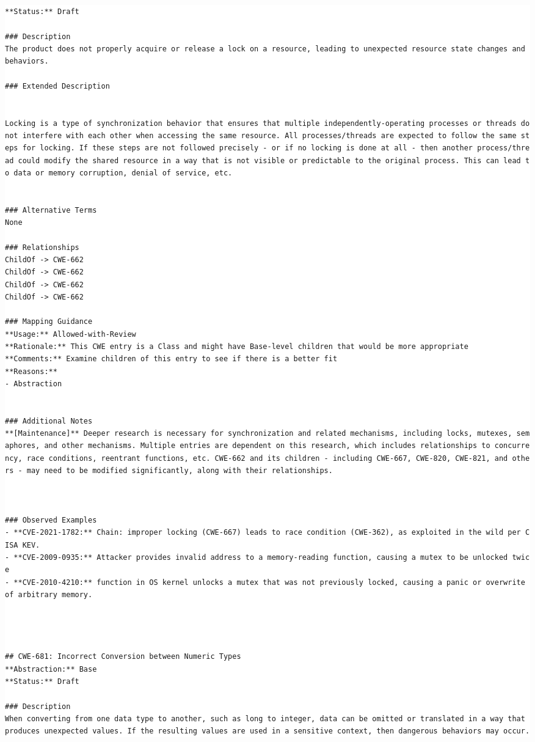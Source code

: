 ```
**Status:** Draft

### Description
The product does not properly acquire or release a lock on a resource, leading to unexpected resource state changes and behaviors.

### Extended Description


Locking is a type of synchronization behavior that ensures that multiple independently-operating processes or threads do not interfere with each other when accessing the same resource. All processes/threads are expected to follow the same steps for locking. If these steps are not followed precisely - or if no locking is done at all - then another process/thread could modify the shared resource in a way that is not visible or predictable to the original process. This can lead to data or memory corruption, denial of service, etc.


### Alternative Terms
None

### Relationships
ChildOf -> CWE-662
ChildOf -> CWE-662
ChildOf -> CWE-662
ChildOf -> CWE-662

### Mapping Guidance
**Usage:** Allowed-with-Review
**Rationale:** This CWE entry is a Class and might have Base-level children that would be more appropriate
**Comments:** Examine children of this entry to see if there is a better fit
**Reasons:**
- Abstraction


### Additional Notes
**[Maintenance]** Deeper research is necessary for synchronization and related mechanisms, including locks, mutexes, semaphores, and other mechanisms. Multiple entries are dependent on this research, which includes relationships to concurrency, race conditions, reentrant functions, etc. CWE-662 and its children - including CWE-667, CWE-820, CWE-821, and others - may need to be modified significantly, along with their relationships.



### Observed Examples
- **CVE-2021-1782:** Chain: improper locking (CWE-667) leads to race condition (CWE-362), as exploited in the wild per CISA KEV.
- **CVE-2009-0935:** Attacker provides invalid address to a memory-reading function, causing a mutex to be unlocked twice
- **CVE-2010-4210:** function in OS kernel unlocks a mutex that was not previously locked, causing a panic or overwrite of arbitrary memory.




## CWE-681: Incorrect Conversion between Numeric Types
**Abstraction:** Base
**Status:** Draft

### Description
When converting from one data type to another, such as long to integer, data can be omitted or translated in a way that produces unexpected values. If the resulting values are used in a sensitive context, then dangerous behaviors may occur.
```